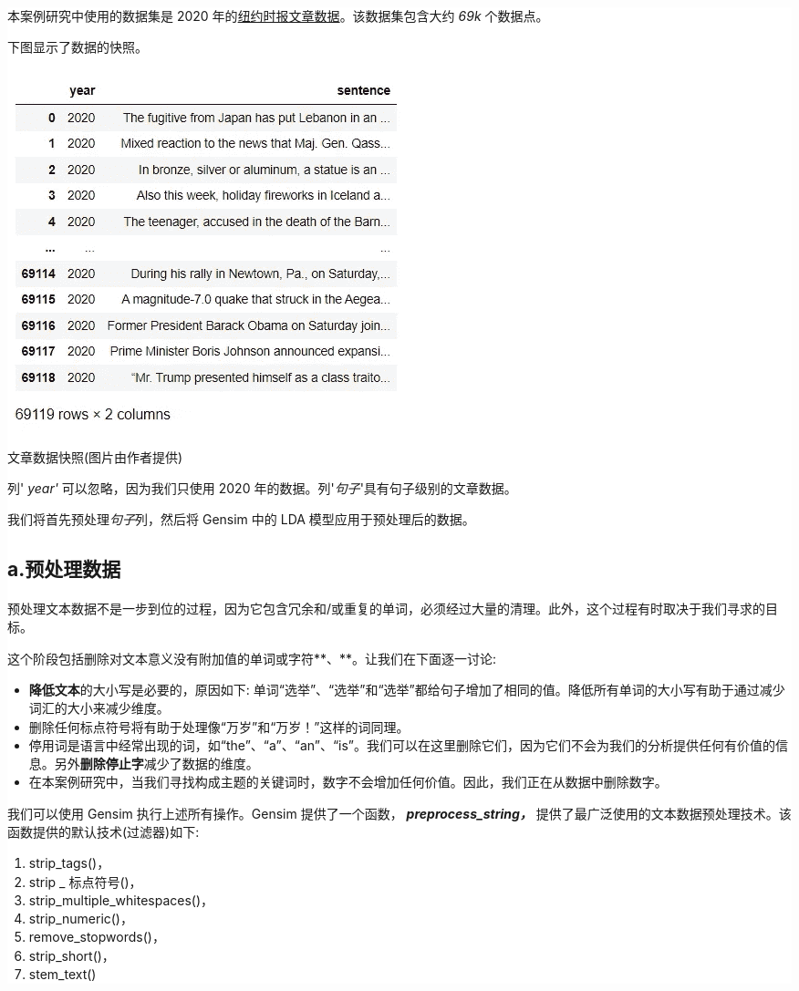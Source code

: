 本案例研究中使用的数据集是 2020 年的[纽约时报文章数据](https://www.kaggle.com/tumanovalexander/nyt-articles-data?select=df_2020.csvhttps://www.kaggle.com/tumanovalexander/nyt-articles-data?select=df_2020.csv)。该数据集包含大约 *69k* 个数据点。

下图显示了数据的快照。

![](img/e4d027d29e8b2cfdc5e4744911b43735.png)

文章数据快照(图片由作者提供)

列' *year'* 可以忽略，因为我们只使用 2020 年的数据。列'*句子*'具有句子级别的文章数据。

我们将首先预处理*句子*列，然后将 Gensim 中的 LDA 模型应用于预处理后的数据。

## a.预处理数据

预处理文本数据不是一步到位的过程，因为它包含冗余和/或重复的单词，必须经过大量的清理。此外，这个过程有时取决于我们寻求的目标。

这个阶段包括删除对文本意义没有附加值的单词或字符**、**。让我们在下面逐一讨论:

*   **降低文本**的大小写是必要的，原因如下:
    单词“选举”、“选举”和“选举”都给句子增加了相同的值。降低所有单词的大小写有助于通过减少词汇的大小来减少维度。
*   删除任何标点符号将有助于处理像“万岁”和“万岁！”这样的词同理。
*   停用词是语言中经常出现的词，如“the”、“a”、“an”、“is”。我们可以在这里删除它们，因为它们不会为我们的分析提供任何有价值的信息。另外**删除停止字**减少了数据的维度。
*   在本案例研究中，当我们寻找构成主题的关键词时，数字不会增加任何价值。因此，我们正在从数据中删除数字。

我们可以使用 Gensim 执行上述所有操作。Gensim 提供了一个函数， ***preprocess_string，*** 提供了最广泛使用的文本数据预处理技术。该函数提供的默认技术(过滤器)如下:

1.  strip_tags()，
2.  strip _ 标点符号()，
3.  strip_multiple_whitespaces()，
4.  strip_numeric()，
5.  remove_stopwords()，
6.  strip_short()，
7.  stem_text()
